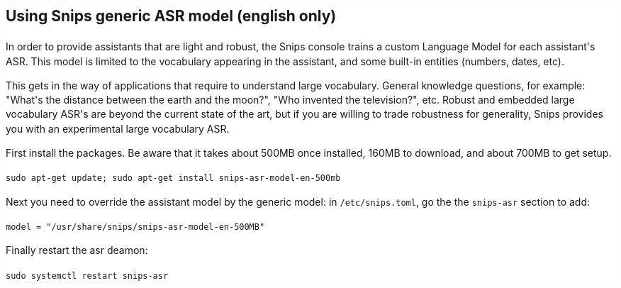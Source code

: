 ## Using Snips generic ASR model \(english only\)

In order to provide assistants that are light and robust, the Snips console trains a custom Language Model for each assistant's ASR. This model is limited to the vocabulary appearing in the assistant, and some built-in entities \(numbers, dates, etc\).

This gets in the way of applications that require to understand large vocabulary. General knowledge questions, for example: "What's the distance between the earth and the moon?", "Who invented the television?", etc. Robust and embedded large vocabulary ASR's are beyond the current state of the art, but if you are willing to trade robustness for generality, Snips provides you with an experimental large vocabulary ASR.

First install the packages. Be aware that it takes about 500MB once installed, 160MB to download, and about 700MB to get setup.

```text
sudo apt-get update; sudo apt-get install snips-asr-model-en-500mb
```

Next you need to override the assistant model by the generic model: in `/etc/snips.toml`, go the the `snips-asr` section to add:

```text
model = "/usr/share/snips/snips-asr-model-en-500MB"
```

Finally restart the asr deamon:

```text
sudo systemctl restart snips-asr
```


